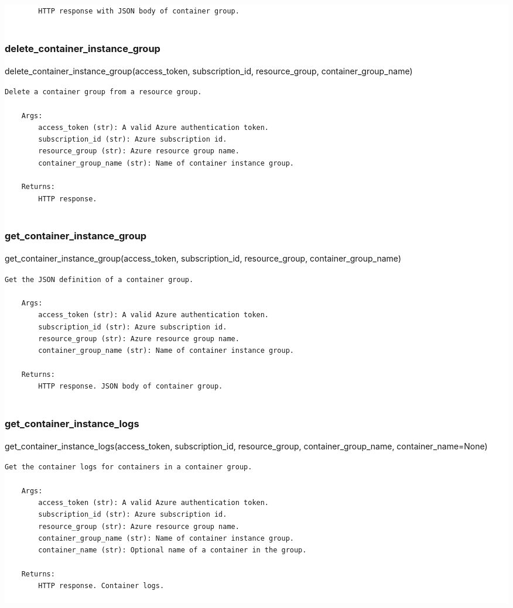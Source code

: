```
        HTTP response with JSON body of container group.
    
```

### delete_container_instance_group
delete_container_instance_group(access_token, subscription_id, resource_group,
                                    container_group_name)

```
Delete a container group from a resource group.

    Args:
        access_token (str): A valid Azure authentication token.
        subscription_id (str): Azure subscription id.
        resource_group (str): Azure resource group name.
        container_group_name (str): Name of container instance group.

    Returns:
        HTTP response.
    
```

### get_container_instance_group
get_container_instance_group(access_token, subscription_id, resource_group,
                                 container_group_name)

```
Get the JSON definition of a container group.

    Args:
        access_token (str): A valid Azure authentication token.
        subscription_id (str): Azure subscription id.
        resource_group (str): Azure resource group name.
        container_group_name (str): Name of container instance group.

    Returns:
        HTTP response. JSON body of container group.
    
```

### get_container_instance_logs
get_container_instance_logs(access_token, subscription_id, resource_group, container_group_name,
                                container_name=None)

```
Get the container logs for containers in a container group.

    Args:
        access_token (str): A valid Azure authentication token.
        subscription_id (str): Azure subscription id.
        resource_group (str): Azure resource group name.
        container_group_name (str): Name of container instance group.
        container_name (str): Optional name of a container in the group.

    Returns:
        HTTP response. Container logs.
    
```
